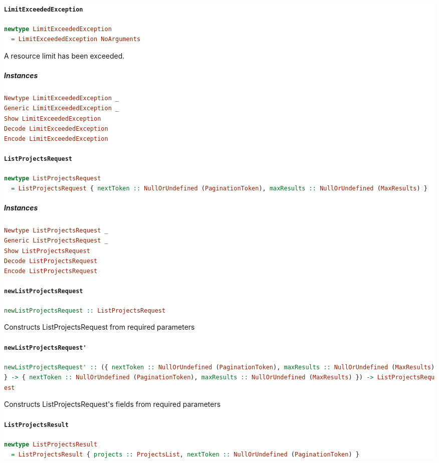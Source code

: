 #### `LimitExceededException`

``` purescript
newtype LimitExceededException
  = LimitExceededException NoArguments
```

<p>A resource limit has been exceeded.</p>

##### Instances
``` purescript
Newtype LimitExceededException _
Generic LimitExceededException _
Show LimitExceededException
Decode LimitExceededException
Encode LimitExceededException
```

#### `ListProjectsRequest`

``` purescript
newtype ListProjectsRequest
  = ListProjectsRequest { nextToken :: NullOrUndefined (PaginationToken), maxResults :: NullOrUndefined (MaxResults) }
```

##### Instances
``` purescript
Newtype ListProjectsRequest _
Generic ListProjectsRequest _
Show ListProjectsRequest
Decode ListProjectsRequest
Encode ListProjectsRequest
```

#### `newListProjectsRequest`

``` purescript
newListProjectsRequest :: ListProjectsRequest
```

Constructs ListProjectsRequest from required parameters

#### `newListProjectsRequest'`

``` purescript
newListProjectsRequest' :: ({ nextToken :: NullOrUndefined (PaginationToken), maxResults :: NullOrUndefined (MaxResults) } -> { nextToken :: NullOrUndefined (PaginationToken), maxResults :: NullOrUndefined (MaxResults) }) -> ListProjectsRequest
```

Constructs ListProjectsRequest's fields from required parameters

#### `ListProjectsResult`

``` purescript
newtype ListProjectsResult
  = ListProjectsResult { projects :: ProjectsList, nextToken :: NullOrUndefined (PaginationToken) }
```
